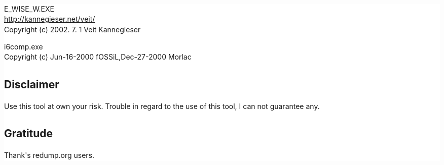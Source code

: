   E_WISE_W.EXE  
    http://kannegieser.net/veit/  
    Copyright (c) 2002. 7. 1 Veit Kannegieser

  i6comp.exe  
    Copyright (c) Jun-16-2000 fOSSiL,Dec-27-2000 Morlac
  
## Disclaimer
 Use this tool at own your risk.
 Trouble in regard to the use of this tool, I can not guarantee any.

## Gratitude
 Thank's redump.org users.

